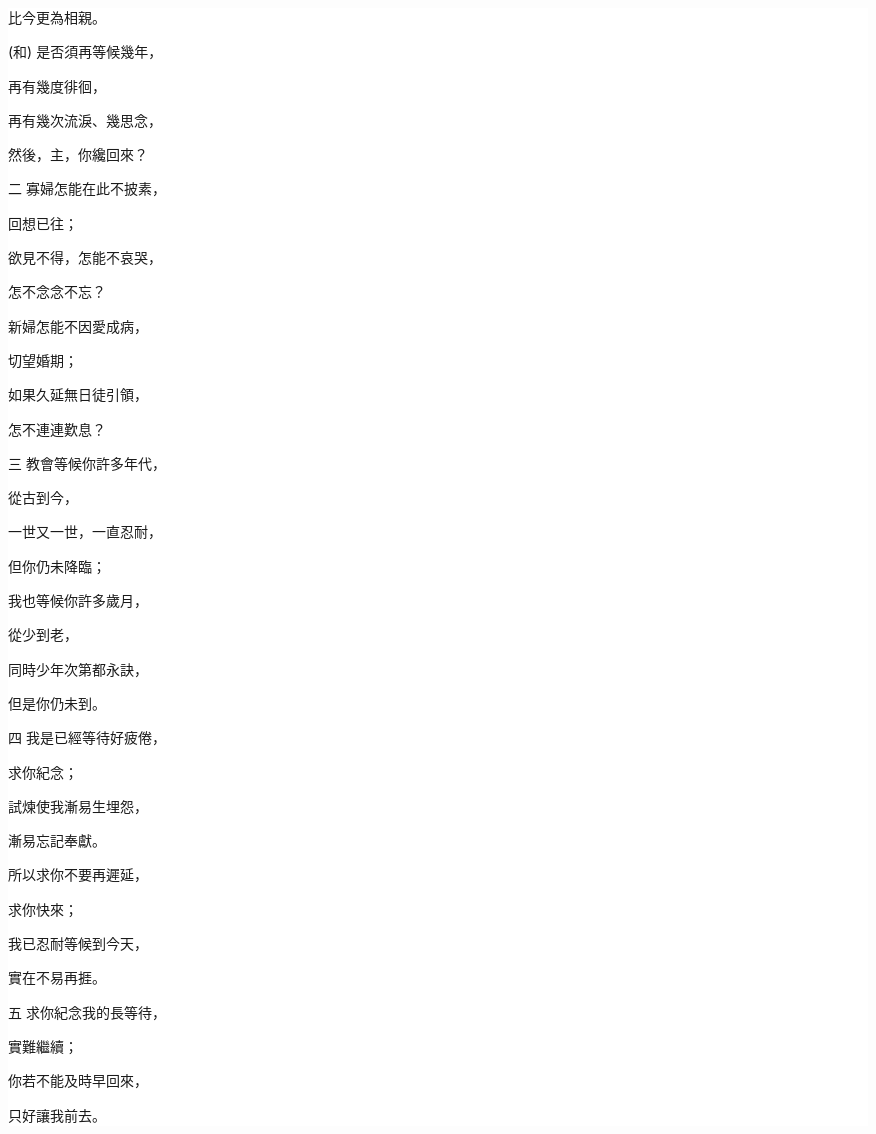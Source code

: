 比今更為相親。

(和) 是否須再等候幾年，

再有幾度徘徊，

再有幾次流淚、幾思念，

然後，主，你纔回來？

二 寡婦怎能在此不披素，

回想已往；

欲見不得，怎能不哀哭，

怎不念念不忘？

新婦怎能不因愛成病，

切望婚期；

如果久延無日徒引領，

怎不連連歎息？

三 教會等候你許多年代，

從古到今，

一世又一世，一直忍耐，

但你仍未降臨；

我也等候你許多歲月，

從少到老，

同時少年次第都永訣，

但是你仍未到。

四 我是已經等待好疲倦，

求你紀念；

試煉使我漸易生埋怨，

漸易忘記奉獻。

所以求你不要再遲延，

求你快來；

我已忍耐等候到今天，

實在不易再捱。

五 求你紀念我的長等待，

實難繼續；

你若不能及時早回來，

只好讓我前去。

